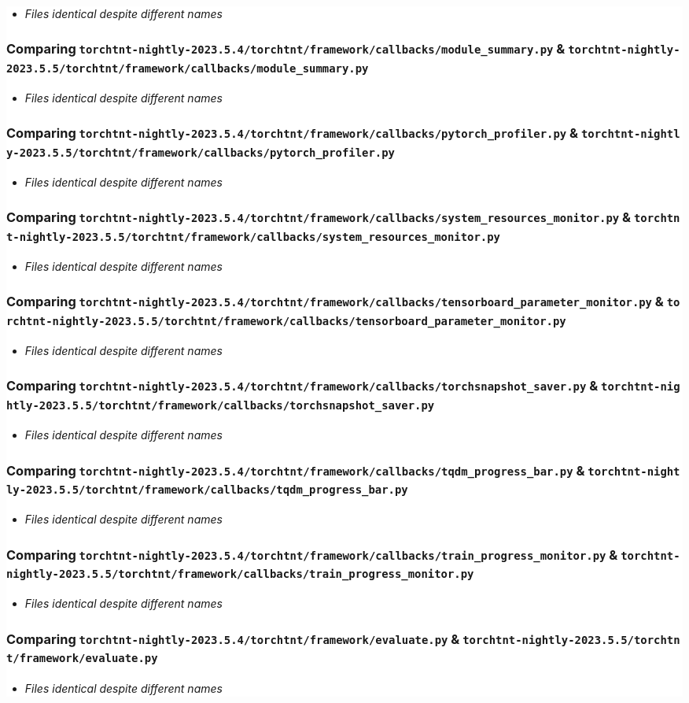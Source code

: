  * *Files identical despite different names*

### Comparing `torchtnt-nightly-2023.5.4/torchtnt/framework/callbacks/module_summary.py` & `torchtnt-nightly-2023.5.5/torchtnt/framework/callbacks/module_summary.py`

 * *Files identical despite different names*

### Comparing `torchtnt-nightly-2023.5.4/torchtnt/framework/callbacks/pytorch_profiler.py` & `torchtnt-nightly-2023.5.5/torchtnt/framework/callbacks/pytorch_profiler.py`

 * *Files identical despite different names*

### Comparing `torchtnt-nightly-2023.5.4/torchtnt/framework/callbacks/system_resources_monitor.py` & `torchtnt-nightly-2023.5.5/torchtnt/framework/callbacks/system_resources_monitor.py`

 * *Files identical despite different names*

### Comparing `torchtnt-nightly-2023.5.4/torchtnt/framework/callbacks/tensorboard_parameter_monitor.py` & `torchtnt-nightly-2023.5.5/torchtnt/framework/callbacks/tensorboard_parameter_monitor.py`

 * *Files identical despite different names*

### Comparing `torchtnt-nightly-2023.5.4/torchtnt/framework/callbacks/torchsnapshot_saver.py` & `torchtnt-nightly-2023.5.5/torchtnt/framework/callbacks/torchsnapshot_saver.py`

 * *Files identical despite different names*

### Comparing `torchtnt-nightly-2023.5.4/torchtnt/framework/callbacks/tqdm_progress_bar.py` & `torchtnt-nightly-2023.5.5/torchtnt/framework/callbacks/tqdm_progress_bar.py`

 * *Files identical despite different names*

### Comparing `torchtnt-nightly-2023.5.4/torchtnt/framework/callbacks/train_progress_monitor.py` & `torchtnt-nightly-2023.5.5/torchtnt/framework/callbacks/train_progress_monitor.py`

 * *Files identical despite different names*

### Comparing `torchtnt-nightly-2023.5.4/torchtnt/framework/evaluate.py` & `torchtnt-nightly-2023.5.5/torchtnt/framework/evaluate.py`

 * *Files identical despite different names*
